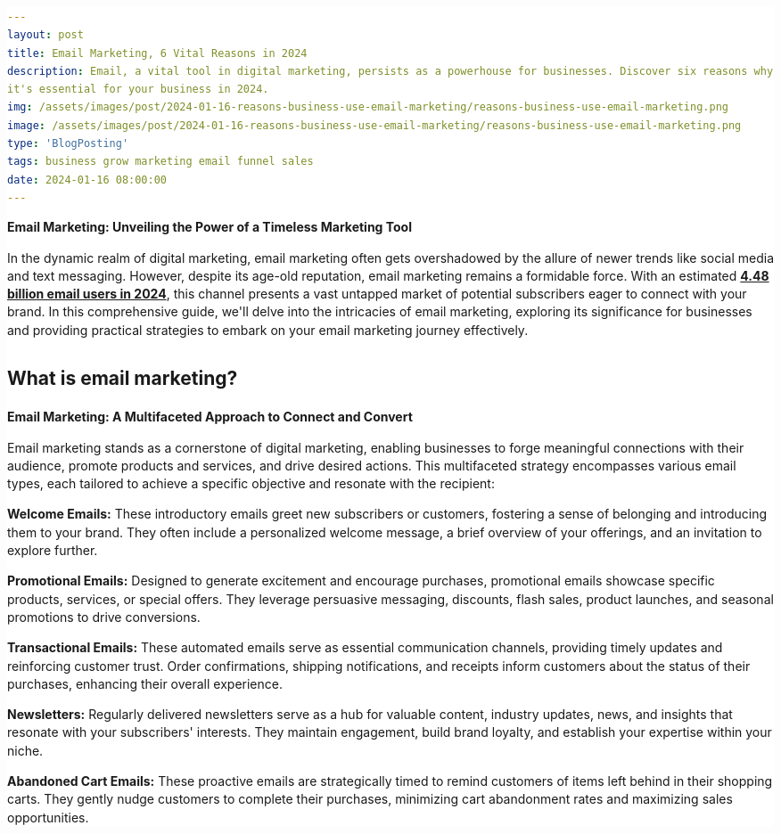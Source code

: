 ```yaml
---
layout: post
title: Email Marketing, 6 Vital Reasons in 2024
description: Email, a vital tool in digital marketing, persists as a powerhouse for businesses. Discover six reasons why it's essential for your business in 2024.
img: /assets/images/post/2024-01-16-reasons-business-use-email-marketing/reasons-business-use-email-marketing.png
image: /assets/images/post/2024-01-16-reasons-business-use-email-marketing/reasons-business-use-email-marketing.png
type: 'BlogPosting'
tags: business grow marketing email funnel sales
date: 2024-01-16 08:00:00   
---
```



**Email Marketing: Unveiling the Power of a Timeless Marketing Tool**

In the dynamic realm of digital marketing, email marketing often gets overshadowed by the allure of newer trends like social media and text messaging. However, despite its age-old reputation, email marketing remains a formidable force. With an estimated **[4.48 billion email users in 2024](https://www.mailbutler.io/blog/email/email-statistics-trends/)**, this channel presents a vast untapped market of potential subscribers eager to connect with your brand. In this comprehensive guide, we'll delve into the intricacies of email marketing, exploring its significance for businesses and providing practical strategies to embark on your email marketing journey effectively.

## What is email marketing?
**Email Marketing: A Multifaceted Approach to Connect and Convert**

Email marketing stands as a cornerstone of digital marketing, enabling businesses to forge meaningful connections with their audience, promote products and services, and drive desired actions. This multifaceted strategy encompasses various email types, each tailored to achieve a specific objective and resonate with the recipient:

**Welcome Emails:** These introductory emails greet new subscribers or customers, fostering a sense of belonging and introducing them to your brand. They often include a personalized welcome message, a brief overview of your offerings, and an invitation to explore further.

**Promotional Emails:** Designed to generate excitement and encourage purchases, promotional emails showcase specific products, services, or special offers. They leverage persuasive messaging, discounts, flash sales, product launches, and seasonal promotions to drive conversions.

**Transactional Emails:** These automated emails serve as essential communication channels, providing timely updates and reinforcing customer trust. Order confirmations, shipping notifications, and receipts inform customers about the status of their purchases, enhancing their overall experience.

**Newsletters:** Regularly delivered newsletters serve as a hub for valuable content, industry updates, news, and insights that resonate with your subscribers' interests. They maintain engagement, build brand loyalty, and establish your expertise within your niche.

**Abandoned Cart Emails:** These proactive emails are strategically timed to remind customers of items left behind in their shopping carts. They gently nudge customers to complete their purchases, minimizing cart abandonment rates and maximizing sales opportunities.
